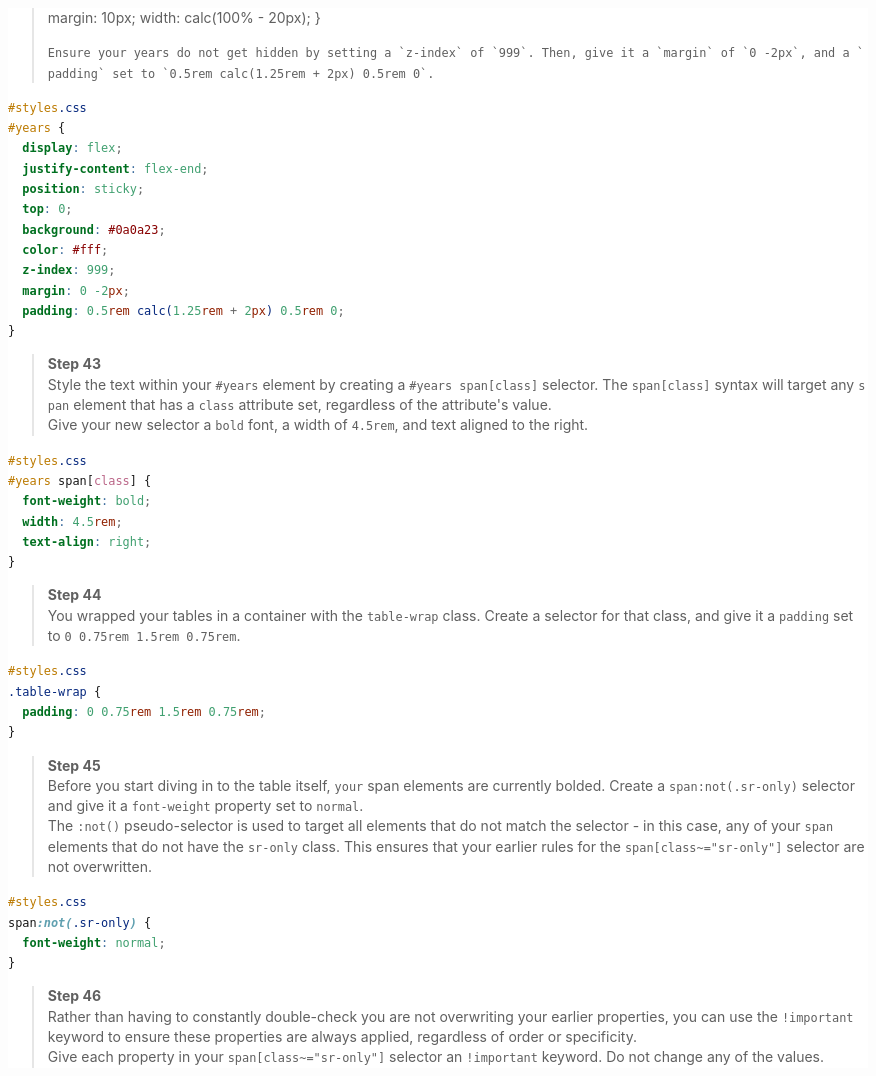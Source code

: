>   margin: 10px;
>   width: calc(100% - 20px);
> }
> ```
> Ensure your years do not get hidden by setting a `z-index` of `999`. Then, give it a `margin` of `0 -2px`, and a `padding` set to `0.5rem calc(1.25rem + 2px) 0.5rem 0`.

```css
#styles.css
#years {
  display: flex;
  justify-content: flex-end;
  position: sticky;
  top: 0;
  background: #0a0a23;
  color: #fff;
  z-index: 999;
  margin: 0 -2px;
  padding: 0.5rem calc(1.25rem + 2px) 0.5rem 0;
}
```
> **Step 43** <br>
Style the text within your `#years` element by creating a `#years span[class]` selector. The `span[class]` syntax will target any `span` element that has a `class` attribute set, regardless of the attribute's value.<br>
Give your new selector a `bold` font, a width of `4.5rem`, and text aligned to the right.

```css
#styles.css
#years span[class] {
  font-weight: bold;
  width: 4.5rem;
  text-align: right; 
}
```
> **Step 44** <br>
You wrapped your tables in a container with the `table-wrap` class. Create a selector for that class, and give it a `padding` set to `0 0.75rem 1.5rem 0.75rem`.

```css
#styles.css
.table-wrap {
  padding: 0 0.75rem 1.5rem 0.75rem;
}
```
> **Step 45** <br>
Before you start diving in to the table itself, `your` span elements are currently bolded. Create a `span:not(.sr-only)` selector and give it a `font-weight` property set to `normal`.<br>
The `:not()` pseudo-selector is used to target all elements that do not match the selector - in this case, any of your `span` elements that do not have the `sr-only` class. This ensures that your earlier rules for the `span[class~="sr-only"]` selector are not overwritten.

```css
#styles.css
span:not(.sr-only) {
  font-weight: normal;
}
```
> **Step 46** <br>
Rather than having to constantly double-check you are not overwriting your earlier properties, you can use the `!important` keyword to ensure these properties are always applied, regardless of order or specificity.<br>
Give each property in your `span[class~="sr-only"]` selector an `!important` keyword. Do not change any of the values.
